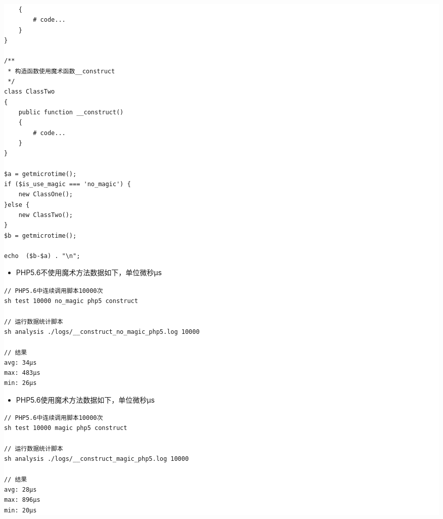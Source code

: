 ```
    {
        # code...
    }
}

/**
 * 构造函数使用魔术函数__construct
 */
class ClassTwo
{
    public function __construct()
    {
        # code...
    }
}

$a = getmicrotime();
if ($is_use_magic === 'no_magic') {
    new ClassOne();
}else {
    new ClassTwo();
}
$b = getmicrotime();

echo  ($b-$a) . "\n";

```

- PHP5.6不使用魔术方法数据如下，单位微秒μs

```
// PHP5.6中连续调用脚本10000次
sh test 10000 no_magic php5 construct

// 运行数据统计脚本
sh analysis ./logs/__construct_no_magic_php5.log 10000

// 结果
avg: 34μs
max: 483μs
min: 26μs
```

- PHP5.6使用魔术方法数据如下，单位微秒μs

```
// PHP5.6中连续调用脚本10000次
sh test 10000 magic php5 construct

// 运行数据统计脚本
sh analysis ./logs/__construct_magic_php5.log 10000

// 结果
avg: 28μs
max: 896μs
min: 20μs
```
